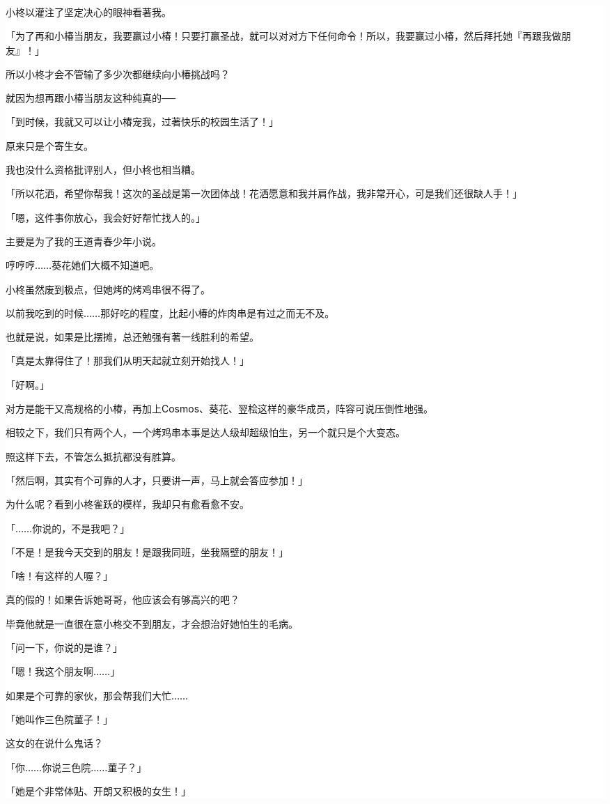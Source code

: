 小柊以灌注了坚定决心的眼神看著我。

「为了再和小椿当朋友，我要赢过小椿！只要打赢圣战，就可以对对方下任何命令！所以，我要赢过小椿，然后拜托她『再跟我做朋友』！」

所以小柊才会不管输了多少次都继续向小椿挑战吗？

就因为想再跟小椿当朋友这种纯真的──

「到时候，我就又可以让小椿宠我，过著快乐的校园生活了！」

原来只是个寄生女。

我也没什么资格批评别人，但小柊也相当糟。

「所以花洒，希望你帮我！这次的圣战是第一次团体战！花洒愿意和我并肩作战，我非常开心，可是我们还很缺人手！」

「嗯，这件事你放心，我会好好帮忙找人的。」

主要是为了我的王道青春少年小说。

哼哼哼……葵花她们大概不知道吧。

小柊虽然废到极点，但她烤的烤鸡串很不得了。

以前我吃到的时候……那好吃的程度，比起小椿的炸肉串是有过之而无不及。

也就是说，如果是比摆摊，总还勉强有著一线胜利的希望。

「真是太靠得住了！那我们从明天起就立刻开始找人！」

「好啊。」

对方是能干又高规格的小椿，再加上Cosmos、葵花、翌桧这样的豪华成员，阵容可说压倒性地强。

相较之下，我们只有两个人，一个烤鸡串本事是达人级却超级怕生，另一个就只是个大变态。

照这样下去，不管怎么抵抗都没有胜算。

「然后啊，其实有个可靠的人才，只要讲一声，马上就会答应参加！」

为什么呢？看到小柊雀跃的模样，我却只有愈看愈不安。

「……你说的，不是我吧？」

「不是！是我今天交到的朋友！是跟我同班，坐我隔壁的朋友！」

「啥！有这样的人喔？」

真的假的！如果告诉她哥哥，他应该会有够高兴的吧？

毕竟他就是一直很在意小柊交不到朋友，才会想治好她怕生的毛病。

「问一下，你说的是谁？」

「嗯！我这个朋友啊……」

如果是个可靠的家伙，那会帮我们大忙……

「她叫作三色院菫子！」

这女的在说什么鬼话？

「你……你说三色院……菫子？」

「她是个非常体贴、开朗又积极的女生！」
